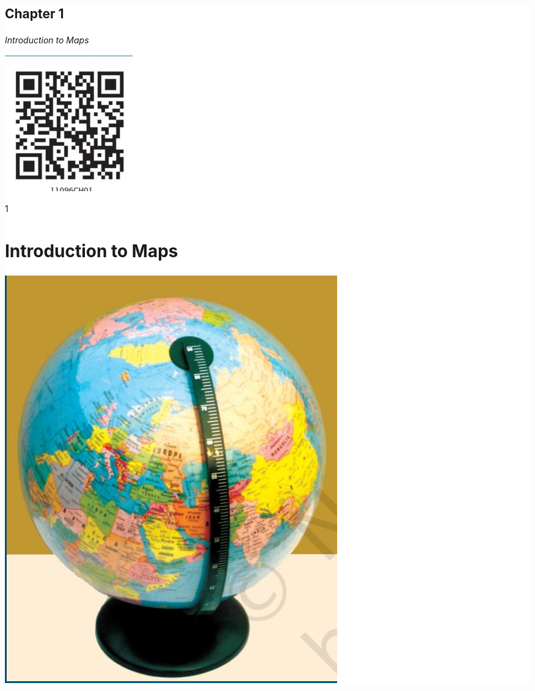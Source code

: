 ## Chapter 1

*Introduction to Maps*

![](_page_0_Picture_1.jpeg)

1

# Introduction to Maps

![](_page_0_Picture_3.jpeg)
